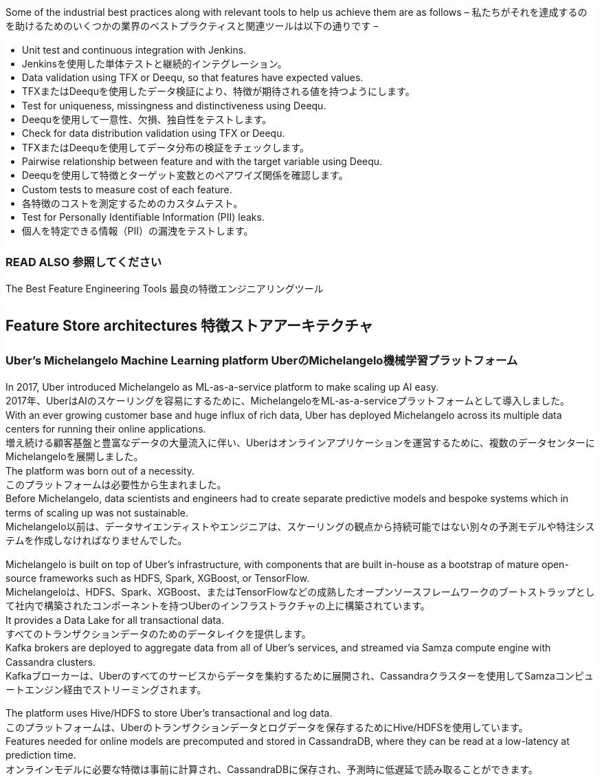 Some of the industrial best practices along with relevant tools to help us achieve them are as follows – 
私たちがそれを達成するのを助けるためのいくつかの業界のベストプラクティスと関連ツールは以下の通りです –
- Unit test and continuous integration with Jenkins. 
- Jenkinsを使用した単体テストと継続的インテグレーション。
- Data validation using TFX or Deequ, so that features have expected values. 
- TFXまたはDeequを使用したデータ検証により、特徴が期待される値を持つようにします。
- Test for uniqueness, missingness and distinctiveness using Deequ. 
- Deequを使用して一意性、欠損、独自性をテストします。
- Check for data distribution validation using TFX or Deequ. 
- TFXまたはDeequを使用してデータ分布の検証をチェックします。
- Pairwise relationship between feature and with the target variable using Deequ. 
- Deequを使用して特徴とターゲット変数とのペアワイズ関係を確認します。
- Custom tests to measure cost of each feature. 
- 各特徴のコストを測定するためのカスタムテスト。
- Test for Personally Identifiable Information (PII) leaks. 
- 個人を特定できる情報（PII）の漏洩をテストします。



### READ ALSO 参照してください

The Best Feature Engineering Tools
最良の特徴エンジニアリングツール



## Feature Store architectures 特徴ストアアーキテクチャ  
### Uber’s Michelangelo Machine Learning platform UberのMichelangelo機械学習プラットフォーム

In 2017, Uber introduced Michelangelo as ML-as-a-service platform to make scaling up AI easy.  
2017年、UberはAIのスケーリングを容易にするために、MichelangeloをML-as-a-serviceプラットフォームとして導入しました。  
With an ever growing customer base and huge influx of rich data, Uber has deployed Michelangelo across its multiple data centers for running their online applications.  
増え続ける顧客基盤と豊富なデータの大量流入に伴い、Uberはオンラインアプリケーションを運営するために、複数のデータセンターにMichelangeloを展開しました。  
The platform was born out of a necessity.  
このプラットフォームは必要性から生まれました。  
Before Michelangelo, data scientists and engineers had to create separate predictive models and bespoke systems which in terms of scaling up was not sustainable.  
Michelangelo以前は、データサイエンティストやエンジニアは、スケーリングの観点から持続可能ではない別々の予測モデルや特注システムを作成しなければなりませんでした。  

Michelangelo is built on top of Uber’s infrastructure, with components that are built in-house as a bootstrap of mature open-source frameworks such as HDFS, Spark, XGBoost, or TensorFlow.  
Michelangeloは、HDFS、Spark、XGBoost、またはTensorFlowなどの成熟したオープンソースフレームワークのブートストラップとして社内で構築されたコンポーネントを持つUberのインフラストラクチャの上に構築されています。  
It provides a Data Lake for all transactional data.  
すべてのトランザクションデータのためのデータレイクを提供します。  
Kafka brokers are deployed to aggregate data from all of Uber’s services, and streamed via Samza compute engine with Cassandra clusters.  
Kafkaブローカーは、Uberのすべてのサービスからデータを集約するために展開され、Cassandraクラスターを使用してSamzaコンピュートエンジン経由でストリーミングされます。  

The platform uses Hive/HDFS to store Uber’s transactional and log data.  
このプラットフォームは、Uberのトランザクションデータとログデータを保存するためにHive/HDFSを使用しています。  
Features needed for online models are precomputed and stored in CassandraDB, where they can be read at a low-latency at prediction time.  
オンラインモデルに必要な特徴は事前に計算され、CassandraDBに保存され、予測時に低遅延で読み取ることができます。  
